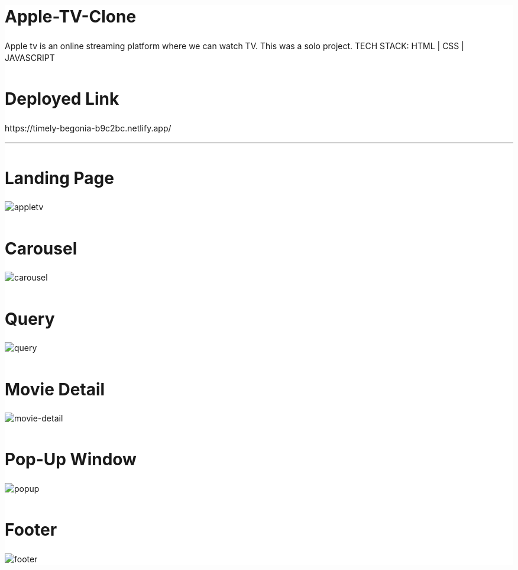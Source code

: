 # Apple-TV-Clone
Apple tv is an online streaming platform where we can watch TV.
This was a solo project. 
TECH STACK: HTML | CSS | JAVASCRIPT 

<h1 align="left ">Deployed Link</h1>
<p align="left">
   https://timely-begonia-b9c2bc.netlify.app/
<hr/>

<h1>Landing Page</h1>
<img width="100%" alt="appletv" src="https://user-images.githubusercontent.com/112813538/221973005-72e3a0b4-6f20-4625-a393-62cd513ed453.PNG">

<h1>Carousel</h1>
<img width="100%" alt="carousel" src="https://user-images.githubusercontent.com/112813538/221974751-dd2cf9ae-9ffc-4c7b-9855-65fdc312b212.PNG">
<h1>Query</h1>
<img width="100%" alt="query" src="https://user-images.githubusercontent.com/112813538/221974860-1ceeeb83-9084-43d4-9cc2-85ae5b6ae57b.PNG">
<h1>Movie Detail</h1>
<img width="100%" alt="movie-detail" src="https://user-images.githubusercontent.com/112813538/221974976-05bf74f0-2e7a-42b8-9971-318aee58d519.PNG">
<h1>Pop-Up Window</h1>
<img width="100%" alt="popup" src="https://user-images.githubusercontent.com/112813538/221975061-b198d22d-d935-402b-acf6-c54043c56abc.PNG">
<h1>Footer</h1>
<img width="100%" alt="footer" src="https://user-images.githubusercontent.com/112813538/221975128-51cf67a4-b53c-4975-b8ee-3d8008461edf.PNG">
